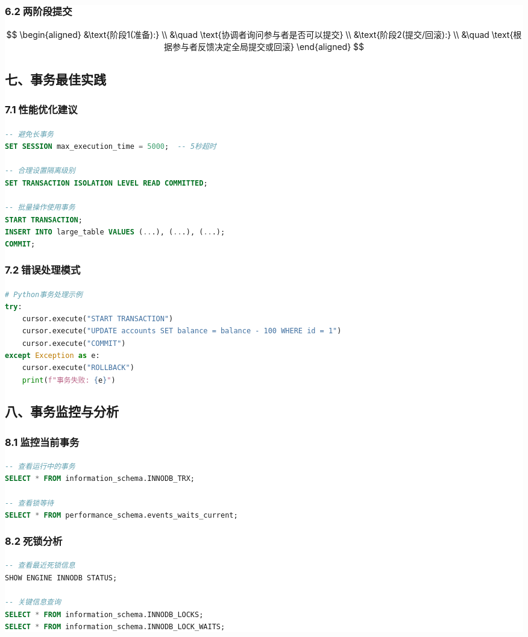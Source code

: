 ### 6.2 两阶段提交
$$
\begin{aligned}
&\text{阶段1(准备):} \\
&\quad \text{协调者询问参与者是否可以提交} \\
&\text{阶段2(提交/回滚):} \\
&\quad \text{根据参与者反馈决定全局提交或回滚}
\end{aligned}
$$

## 七、事务最佳实践

### 7.1 性能优化建议
```sql
-- 避免长事务
SET SESSION max_execution_time = 5000;  -- 5秒超时

-- 合理设置隔离级别
SET TRANSACTION ISOLATION LEVEL READ COMMITTED;

-- 批量操作使用事务
START TRANSACTION;
INSERT INTO large_table VALUES (...), (...), (...);
COMMIT;
```

### 7.2 错误处理模式
```python
# Python事务处理示例
try:
    cursor.execute("START TRANSACTION")
    cursor.execute("UPDATE accounts SET balance = balance - 100 WHERE id = 1")
    cursor.execute("COMMIT")
except Exception as e:
    cursor.execute("ROLLBACK")
    print(f"事务失败: {e}")
```

## 八、事务监控与分析

### 8.1 监控当前事务
```sql
-- 查看运行中的事务
SELECT * FROM information_schema.INNODB_TRX;

-- 查看锁等待
SELECT * FROM performance_schema.events_waits_current;
```

### 8.2 死锁分析
```sql
-- 查看最近死锁信息
SHOW ENGINE INNODB STATUS;

-- 关键信息查询
SELECT * FROM information_schema.INNODB_LOCKS;
SELECT * FROM information_schema.INNODB_LOCK_WAITS;
```
